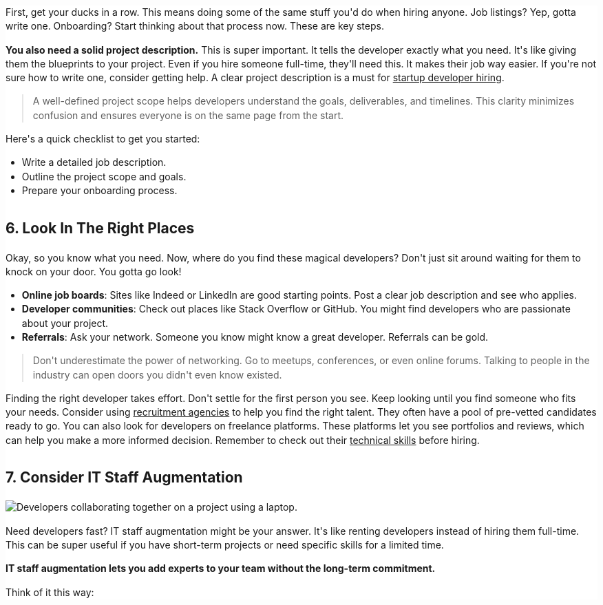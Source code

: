 First, get your ducks in a row. This means doing some of the same stuff you'd do when hiring anyone. Job listings? Yep, gotta write one. Onboarding? Start thinking about that process now. These are key steps.

**You also need a solid project description.** This is super important. It tells the developer exactly what you need. It's like giving them the blueprints to your project. Even if you hire someone full-time, they'll need this. It makes their job way easier. If you're not sure how to write one, consider getting help. A clear project description is a must for [startup developer hiring](https://www.uptech.team/blog/hire-developers-for-startup).

> A well-defined project scope helps developers understand the goals, deliverables, and timelines. This clarity minimizes confusion and ensures everyone is on the same page from the start.

Here's a quick checklist to get you started:

*   Write a detailed job description.
*   Outline the project scope and goals.
*   Prepare your onboarding process.

## 6\. Look In The Right Places

Okay, so you know what you need. Now, where do you find these magical developers? Don't just sit around waiting for them to knock on your door. You gotta go look!

*   **Online job boards**: Sites like Indeed or LinkedIn are good starting points. Post a clear job description and see who applies.
*   **Developer communities**: Check out places like Stack Overflow or GitHub. You might find developers who are passionate about your project.
*   **Referrals**: Ask your network. Someone you know might know a great developer. Referrals can be gold.

> Don't underestimate the power of networking. Go to meetups, conferences, or even online forums. Talking to people in the industry can open doors you didn't even know existed.

Finding the right developer takes effort. Don't settle for the first person you see. Keep looking until you find someone who fits your needs. Consider using [recruitment agencies](https://elital.jetthoughts.com/blog/unlocking-success_-how-to-find-the-best-app-developers-for-hire-in-2025/) to help you find the right talent. They often have a pool of pre-vetted candidates ready to go. You can also look for developers on freelance platforms. These platforms let you see portfolios and reviews, which can help you make a more informed decision. Remember to check out their [technical skills](https://elital.jetthoughts.com/blog/unlocking-success_-how-to-find-the-best-app-developers-for-hire-in-2025/) before hiring.

## 7\. Consider IT Staff Augmentation

![Developers collaborating together on a project using a laptop.](https://contenu.nyc3.digitaloceanspaces.com/journalist/fa21a9a6-0de4-4847-a69b-8a626e4ee009/thumbnail.jpeg)

Need developers fast? IT staff augmentation might be your answer. It's like renting developers instead of hiring them full-time. This can be super useful if you have short-term projects or need specific skills for a limited time.

**IT staff augmentation lets you add experts to your team without the long-term commitment.**

Think of it this way:
